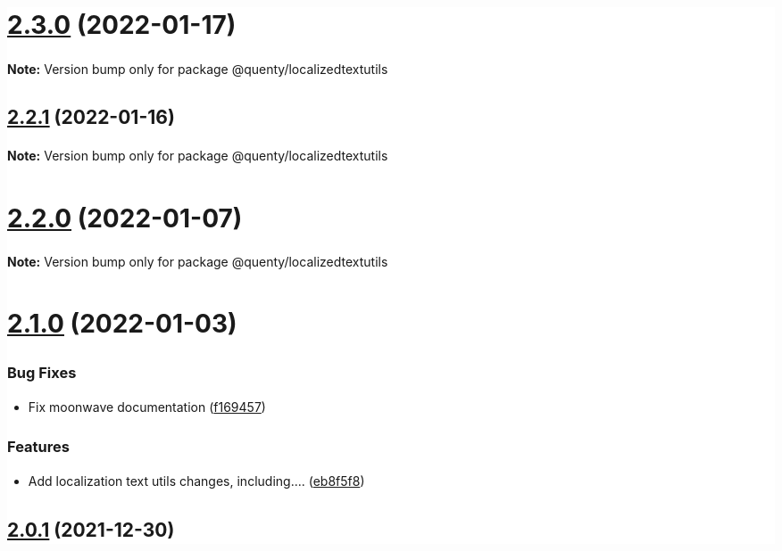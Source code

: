 



# [2.3.0](https://github.com/Quenty/NevermoreEngine/compare/@quenty/localizedtextutils@2.2.1...@quenty/localizedtextutils@2.3.0) (2022-01-17)

**Note:** Version bump only for package @quenty/localizedtextutils





## [2.2.1](https://github.com/Quenty/NevermoreEngine/compare/@quenty/localizedtextutils@2.2.0...@quenty/localizedtextutils@2.2.1) (2022-01-16)

**Note:** Version bump only for package @quenty/localizedtextutils





# [2.2.0](https://github.com/Quenty/NevermoreEngine/compare/@quenty/localizedtextutils@2.1.0...@quenty/localizedtextutils@2.2.0) (2022-01-07)

**Note:** Version bump only for package @quenty/localizedtextutils





# [2.1.0](https://github.com/Quenty/NevermoreEngine/compare/@quenty/localizedtextutils@2.0.1...@quenty/localizedtextutils@2.1.0) (2022-01-03)


### Bug Fixes

* Fix moonwave documentation ([f169457](https://github.com/Quenty/NevermoreEngine/commit/f1694578b1623ff1092113eb4effb7bcb4a23669))


### Features

* Add localization text utils changes, including.... ([eb8f5f8](https://github.com/Quenty/NevermoreEngine/commit/eb8f5f8215e3c259624df554aae42b94977727ba))





## [2.0.1](https://github.com/Quenty/NevermoreEngine/compare/@quenty/localizedtextutils@2.0.0...@quenty/localizedtextutils@2.0.1) (2021-12-30)
